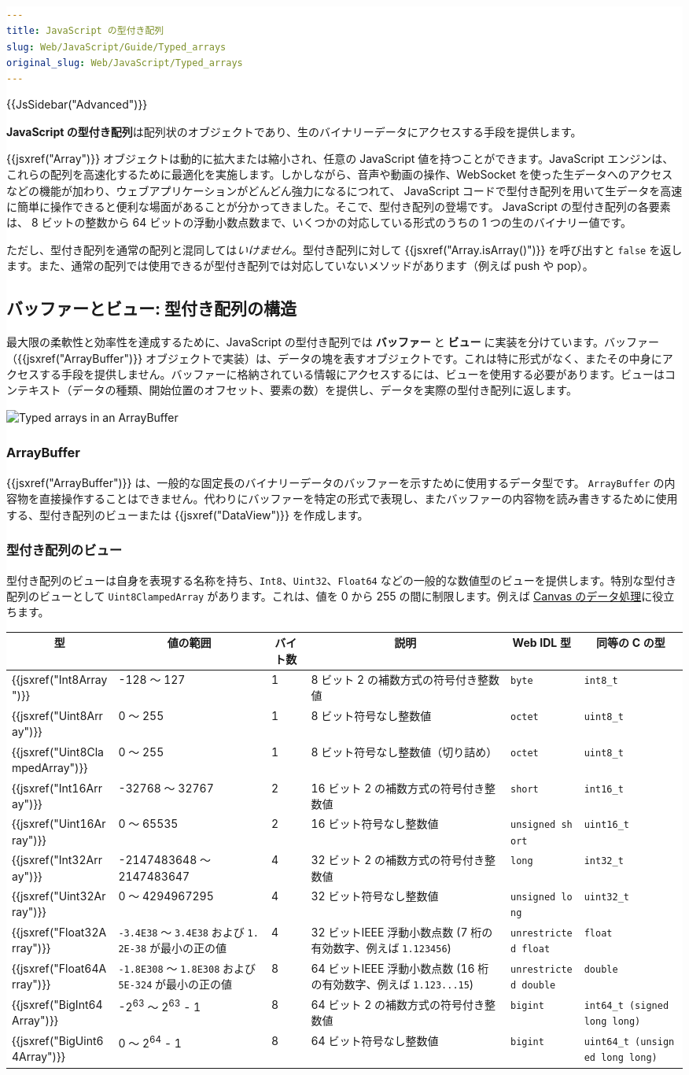 ```yaml
---
title: JavaScript の型付き配列
slug: Web/JavaScript/Guide/Typed_arrays
original_slug: Web/JavaScript/Typed_arrays
---
```


{{JsSidebar("Advanced")}}

**JavaScript の型付き配列**は配列状のオブジェクトであり、生のバイナリーデータにアクセスする手段を提供します。

{{jsxref("Array")}} オブジェクトは動的に拡大または縮小され、任意の JavaScript 値を持つことができます。JavaScript エンジンは、これらの配列を高速化するために最適化を実施します。しかしながら、音声や動画の操作、WebSocket を使った生データへのアクセスなどの機能が加わり、ウェブアプリケーションがどんどん強力になるにつれて、 JavaScript コードで型付き配列を用いて生データを高速に簡単に操作できると便利な場面があることが分かってきました。そこで、型付き配列の登場です。 JavaScript の型付き配列の各要素は、 8 ビットの整数から 64 ビットの浮動小数点数まで、いくつかの対応している形式のうちの 1 つの生のバイナリー値です。

ただし、型付き配列を通常の配列と混同しては*いけません*。型付き配列に対して {{jsxref("Array.isArray()")}} を呼び出すと `false` を返します。また、通常の配列では使用できるが型付き配列では対応していないメソッドがあります（例えば push や pop）。

## バッファーとビュー: 型付き配列の構造

最大限の柔軟性と効率性を達成するために、JavaScript の型付き配列では **バッファー** と **ビュー** に実装を分けています。バッファー（{{jsxref("ArrayBuffer")}} オブジェクトで実装）は、データの塊を表すオブジェクトです。これは特に形式がなく、またその中身にアクセスする手段を提供しません。バッファーに格納されている情報にアクセスするには、ビューを使用する必要があります。ビューはコンテキスト（データの種類、開始位置のオフセット、要素の数）を提供し、データを実際の型付き配列に返します。

![Typed arrays in an ArrayBuffer](typed_arrays.png)

### ArrayBuffer

{{jsxref("ArrayBuffer")}} は、一般的な固定長のバイナリーデータのバッファーを示すために使用するデータ型です。 `ArrayBuffer` の内容物を直接操作することはできません。代わりにバッファーを特定の形式で表現し、またバッファーの内容物を読み書きするために使用する、型付き配列のビューまたは {{jsxref("DataView")}} を作成します。

### 型付き配列のビュー

型付き配列のビューは自身を表現する名称を持ち、`Int8`、`Uint32`、`Float64` などの一般的な数値型のビューを提供します。特別な型付き配列のビューとして `Uint8ClampedArray` があります。これは、値を 0 から 255 の間に制限します。例えば [Canvas のデータ処理](/ja/docs/Web/API/ImageData)に役立ちます。

| 型                              | 値の範囲                                               | バイト数 | 説明                                                              | Web IDL 型            | 同等の C の型                   |
| ------------------------------- | ------------------------------------------------------ | -------- | ----------------------------------------------------------------- | --------------------- | ------------------------------- |
| {{jsxref("Int8Array")}}         | -128 ～ 127                                            | 1        | 8 ビット 2 の補数方式の符号付き整数値                             | `byte`                | `int8_t`                        |
| {{jsxref("Uint8Array")}}        | 0 ～ 255                                               | 1        | 8 ビット符号なし整数値                                            | `octet`               | `uint8_t`                       |
| {{jsxref("Uint8ClampedArray")}} | 0 ～ 255                                               | 1        | 8 ビット符号なし整数値（切り詰め）                                | `octet`               | `uint8_t`                       |
| {{jsxref("Int16Array")}}        | -32768 ～ 32767                                        | 2        | 16 ビット 2 の補数方式の符号付き整数値                            | `short`               | `int16_t`                       |
| {{jsxref("Uint16Array")}}       | 0 ～ 65535                                             | 2        | 16 ビット符号なし整数値                                           | `unsigned short`      | `uint16_t`                      |
| {{jsxref("Int32Array")}}        | -2147483648 ～ 2147483647                              | 4        | 32 ビット 2 の補数方式の符号付き整数値                            | `long`                | `int32_t`                       |
| {{jsxref("Uint32Array")}}       | 0 ～ 4294967295                                        | 4        | 32 ビット符号なし整数値                                           | `unsigned long`       | `uint32_t`                      |
| {{jsxref("Float32Array")}}      | `-3.4E38` ～ `3.4E38` および `1.2E-38` が最小の正の値  | 4        | 32 ビットIEEE 浮動小数点数 (7 桁の有効数字、例えば `1.123456`)    | `unrestricted float`  | `float`                         |
| {{jsxref("Float64Array")}}      | `-1.8E308` ～ `1.8E308` および `5E-324` が最小の正の値 | 8        | 64 ビットIEEE 浮動小数点数 (16 桁の有効数字、例えば `1.123...15`) | `unrestricted double` | `double`                        |
| {{jsxref("BigInt64Array")}}     | -2<sup>63</sup> ～ 2<sup>63</sup> - 1                  | 8        | 64 ビット 2 の補数方式の符号付き整数値                            | `bigint`              | `int64_t (signed long long)`    |
| {{jsxref("BigUint64Array")}}    | 0 ～ 2<sup>64</sup> - 1                                | 8        | 64 ビット符号なし整数値                                           | `bigint`              | `uint64_t (unsigned long long)` |
